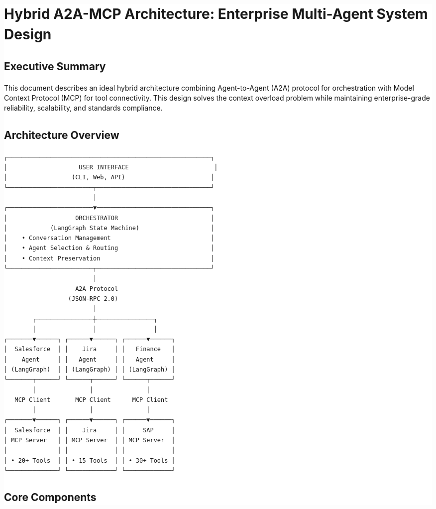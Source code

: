 # Hybrid A2A-MCP Architecture: Enterprise Multi-Agent System Design

## Executive Summary

This document describes an ideal hybrid architecture combining Agent-to-Agent (A2A) protocol for orchestration with Model Context Protocol (MCP) for tool connectivity. This design solves the context overload problem while maintaining enterprise-grade reliability, scalability, and standards compliance.

## Architecture Overview

```
┌─────────────────────────────────────────────────────────┐
│                    USER INTERFACE                        │
│                  (CLI, Web, API)                        │
└────────────────────────┬────────────────────────────────┘
                         │
┌────────────────────────▼────────────────────────────────┐
│                   ORCHESTRATOR                          │
│            (LangGraph State Machine)                    │
│    • Conversation Management                            │
│    • Agent Selection & Routing                          │
│    • Context Preservation                               │
└────────────────────────┬────────────────────────────────┘
                         │
                    A2A Protocol
                  (JSON-RPC 2.0)
                         │
        ┌────────────────┼────────────────┐
        │                │                │
┌───────▼──────┐ ┌──────▼──────┐ ┌──────▼──────┐
│  Salesforce  │ │    Jira     │ │   Finance   │
│    Agent     │ │   Agent     │ │   Agent     │
│ (LangGraph)  │ │ (LangGraph) │ │ (LangGraph) │
└───────┬──────┘ └──────┬──────┘ └──────┬──────┘
        │               │               │
   MCP Client       MCP Client      MCP Client
        │               │               │
┌───────▼──────┐ ┌──────▼──────┐ ┌──────▼──────┐
│  Salesforce  │ │    Jira     │ │     SAP     │
│ MCP Server   │ │ MCP Server  │ │ MCP Server  │
│              │ │             │ │             │
│ • 20+ Tools  │ │ • 15 Tools  │ │ • 30+ Tools │
└──────────────┘ └─────────────┘ └─────────────┘
```

## Core Components
